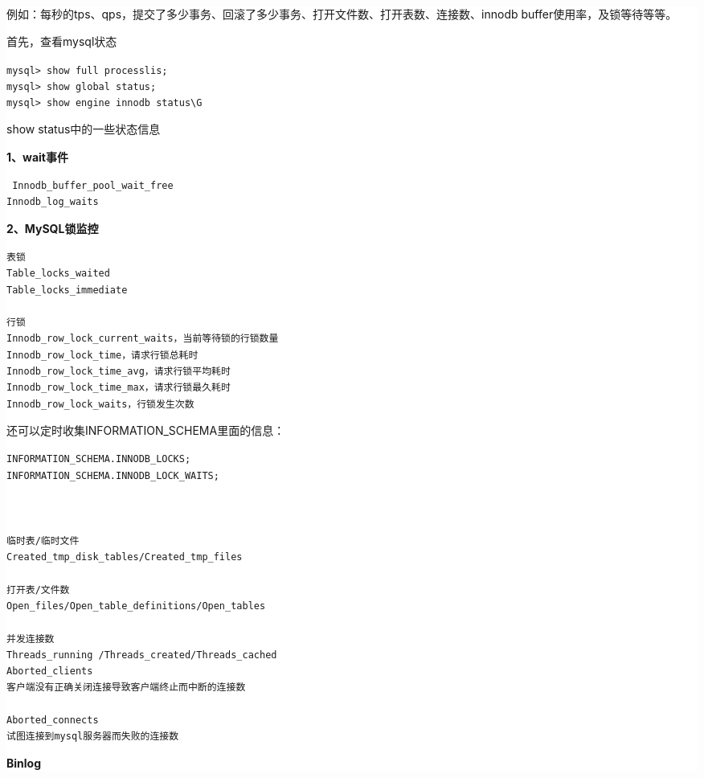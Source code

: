 例如：每秒的tps、qps，提交了多少事务、回滚了多少事务、打开文件数、打开表数、连接数、innodb buffer使用率，及锁等待等等。

首先，查看mysql状态

    
    
    mysql> show full processlis;
    mysql> show global status;
    mysql> show engine innodb status\G
    

show status中的一些状态信息

**1、wait事件**

    
    
     Innodb_buffer_pool_wait_free
    Innodb_log_waits
    

**2、MySQL锁监控**

    
    
    表锁
    Table_locks_waited
    Table_locks_immediate
    
    行锁
    Innodb_row_lock_current_waits，当前等待锁的行锁数量
    Innodb_row_lock_time，请求行锁总耗时
    Innodb_row_lock_time_avg，请求行锁平均耗时
    Innodb_row_lock_time_max，请求行锁最久耗时
    Innodb_row_lock_waits，行锁发生次数
    

还可以定时收集INFORMATION_SCHEMA里面的信息：

    
    
    INFORMATION_SCHEMA.INNODB_LOCKS; 
    INFORMATION_SCHEMA.INNODB_LOCK_WAITS;
    
    
    
    临时表/临时文件
    Created_tmp_disk_tables/Created_tmp_files
    
    打开表/文件数
    Open_files/Open_table_definitions/Open_tables
    
    并发连接数
    Threads_running /Threads_created/Threads_cached
    Aborted_clients 
    客户端没有正确关闭连接导致客户端终止而中断的连接数
    
    Aborted_connects
    试图连接到mysql服务器而失败的连接数
    

**Binlog**

    
    